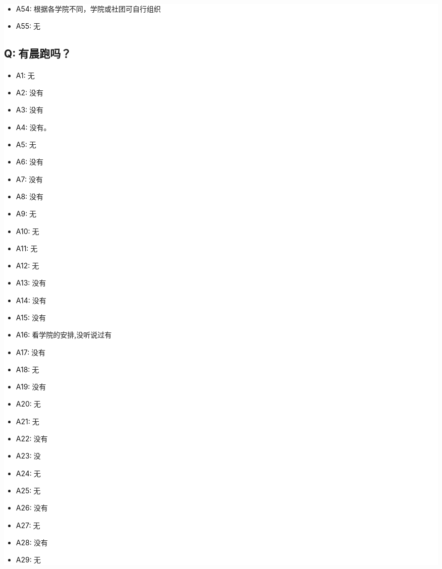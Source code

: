 - A54: 根据各学院不同，学院或社团可自行组织

- A55: 无

## Q: 有晨跑吗？

- A1: 无

- A2: 没有

- A3: 没有

- A4: 没有。

- A5: 无

- A6: 没有

- A7: 没有

- A8: 没有

- A9: 无

- A10: 无

- A11: 无

- A12: 无

- A13: 没有

- A14: 没有

- A15: 没有

- A16: 看学院的安排,没听说过有

- A17: 没有

- A18: 无

- A19: 没有

- A20: 无

- A21: 无

- A22: 没有

- A23: 没

- A24: 无

- A25: 无

- A26: 没有

- A27: 无

- A28: 没有

- A29: 无
